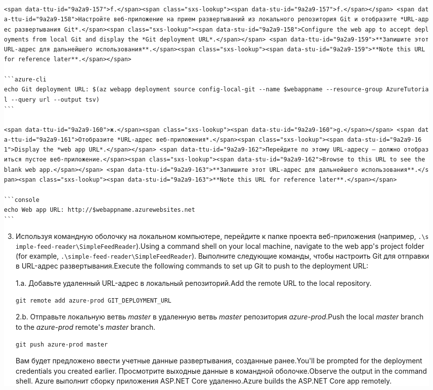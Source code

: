     <span data-ttu-id="9a2a9-157">f.</span><span class="sxs-lookup"><span data-stu-id="9a2a9-157">f.</span></span> <span data-ttu-id="9a2a9-158">Настройте веб-приложение на прием развертываний из локального репозитория Git и отобразите *URL-адрес развертывания Git*.</span><span class="sxs-lookup"><span data-stu-id="9a2a9-158">Configure the web app to accept deployments from local Git and display the *Git deployment URL*.</span></span> <span data-ttu-id="9a2a9-159">**Запишите этот URL-адрес для дальнейшего использования**.</span><span class="sxs-lookup"><span data-stu-id="9a2a9-159">**Note this URL for reference later**.</span></span>

    ```azure-cli
    echo Git deployment URL: $(az webapp deployment source config-local-git --name $webappname --resource-group AzureTutorial --query url --output tsv)
    ```

    <span data-ttu-id="9a2a9-160">ж.</span><span class="sxs-lookup"><span data-stu-id="9a2a9-160">g.</span></span> <span data-ttu-id="9a2a9-161">Отобразите *URL-адрес веб-приложения*.</span><span class="sxs-lookup"><span data-stu-id="9a2a9-161">Display the *web app URL*.</span></span> <span data-ttu-id="9a2a9-162">Перейдите по этому URL-адресу — должно отобразиться пустое веб-приложение.</span><span class="sxs-lookup"><span data-stu-id="9a2a9-162">Browse to this URL to see the blank web app.</span></span> <span data-ttu-id="9a2a9-163">**Запишите этот URL-адрес для дальнейшего использования**.</span><span class="sxs-lookup"><span data-stu-id="9a2a9-163">**Note this URL for reference later**.</span></span>

    ```console
    echo Web app URL: http://$webappname.azurewebsites.net
    ```

3. <span data-ttu-id="9a2a9-164">Используя командную оболочку на локальном компьютере, перейдите к папке проекта веб-приложения (например, `.\simple-feed-reader\SimpleFeedReader`).</span><span class="sxs-lookup"><span data-stu-id="9a2a9-164">Using a command shell on your local machine, navigate to the web app's project folder (for example, `.\simple-feed-reader\SimpleFeedReader`).</span></span> <span data-ttu-id="9a2a9-165">Выполните следующие команды, чтобы настроить Git для отправки в URL-адрес развертывания.</span><span class="sxs-lookup"><span data-stu-id="9a2a9-165">Execute the following commands to set up Git to push to the deployment URL:</span></span>

    <span data-ttu-id="9a2a9-166">1\.</span><span class="sxs-lookup"><span data-stu-id="9a2a9-166">a.</span></span> <span data-ttu-id="9a2a9-167">Добавьте удаленный URL-адрес в локальный репозиторий.</span><span class="sxs-lookup"><span data-stu-id="9a2a9-167">Add the remote URL to the local repository.</span></span>

    ```console
    git remote add azure-prod GIT_DEPLOYMENT_URL
    ```

    <span data-ttu-id="9a2a9-168">2\.</span><span class="sxs-lookup"><span data-stu-id="9a2a9-168">b.</span></span> <span data-ttu-id="9a2a9-169">Отправьте локальную ветвь *master* в удаленную ветвь *master* репозитория *azure-prod*.</span><span class="sxs-lookup"><span data-stu-id="9a2a9-169">Push the local *master* branch to the *azure-prod* remote's *master* branch.</span></span>

    ```console
    git push azure-prod master
    ```

    <span data-ttu-id="9a2a9-170">Вам будет предложено ввести учетные данные развертывания, созданные ранее.</span><span class="sxs-lookup"><span data-stu-id="9a2a9-170">You'll be prompted for the deployment credentials you created earlier.</span></span> <span data-ttu-id="9a2a9-171">Просмотрите выходные данные в командной оболочке.</span><span class="sxs-lookup"><span data-stu-id="9a2a9-171">Observe the output in the command shell.</span></span> <span data-ttu-id="9a2a9-172">Azure выполнит сборку приложения ASP.NET Core удаленно.</span><span class="sxs-lookup"><span data-stu-id="9a2a9-172">Azure builds the ASP.NET Core app remotely.</span></span>
